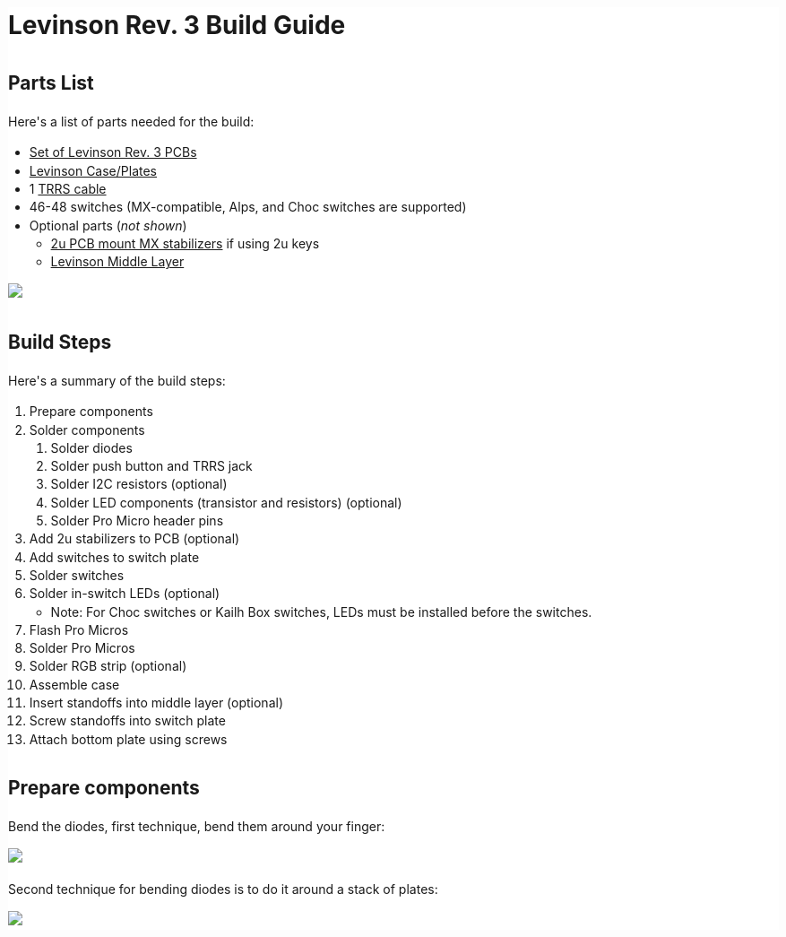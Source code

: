 # Levinson Rev. 3 Build Guide

## Parts List

Here's a list of parts needed for the build:

- [Set of Levinson Rev. 3 PCBs](https://keeb.io/products/levinson-lets-split-w-led-backlight)
- [Levinson Case/Plates](https://keeb.io/products/levinson-keyboard-case-plates)
- 1 [TRRS cable](https://keeb.io/products/trrs-cable)
- 46-48 switches (MX-compatible, Alps, and Choc switches are supported)
- Optional parts \(_not shown_\)
  - [2u PCB mount MX stabilizers](https://keeb.io/products/cherry-mx-stabilizer) if using 2u keys
  - [Levinson Middle Layer](https://keeb.io/products/levinson-keyboard-case-plates?variant=2150275579934)

![](https://s3.amazonaws.com/docs.keeb.io/assets/images/levinson-rev3/IMG_3701.JPG)

## Build Steps

Here's a summary of the build steps:

1. Prepare components
2. Solder components
   1. Solder diodes
   2. Solder push button and TRRS jack
   3. Solder I2C resistors \(optional\)
   4. Solder LED components \(transistor and resistors\) \(optional\)
   5. Solder Pro Micro header pins
3. Add 2u stabilizers to PCB \(optional\)
4. Add switches to switch plate
5. Solder switches
6. Solder in-switch LEDs \(optional\)
   - Note: For Choc switches or Kailh Box switches, LEDs must be installed before the switches.
7. Flash Pro Micros
8. Solder Pro Micros
9. Solder RGB strip \(optional\)
10. Assemble case
11. Insert standoffs into middle layer \(optional\)
12. Screw standoffs into switch plate
13. Attach bottom plate using screws

## Prepare components

Bend the diodes, first technique, bend them around your finger:

![](https://s3.amazonaws.com/docs.keeb.io/assets/images/iris-rev2/rrey3ej.jpg)

Second technique for bending diodes is to do it around a stack of plates:

![](https://s3.amazonaws.com/docs.keeb.io/assets/images/iris-rev2/sKo655O.jpg)
